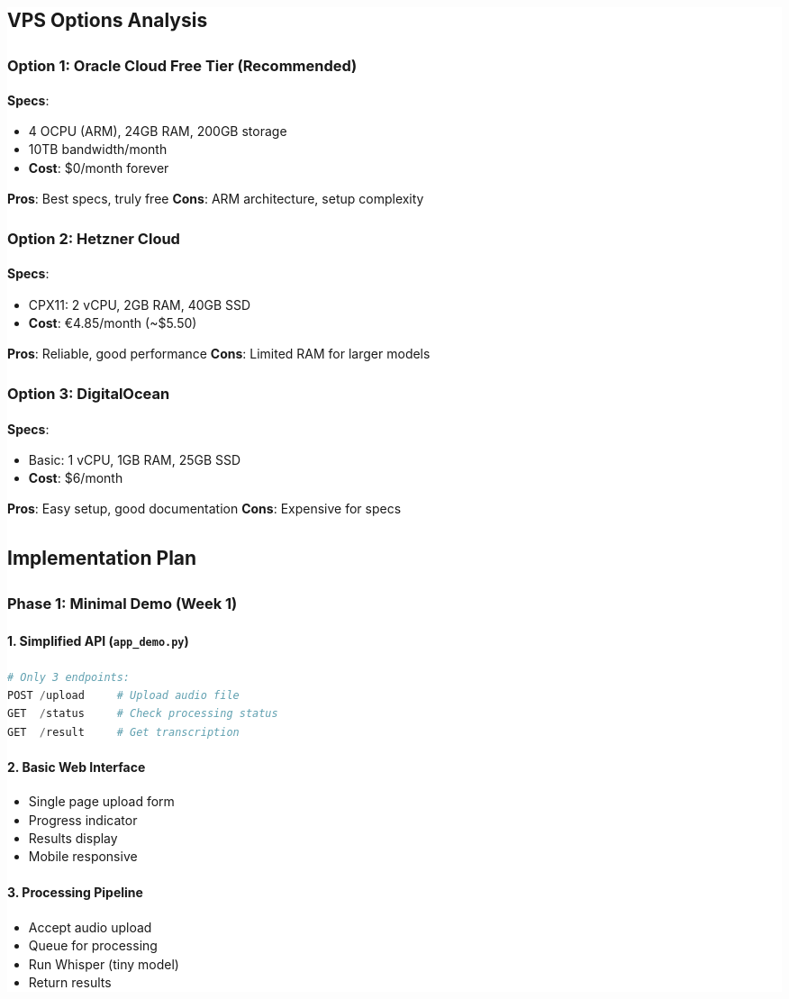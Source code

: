 ## VPS Options Analysis

### Option 1: Oracle Cloud Free Tier (Recommended)
**Specs**: 
- 4 OCPU (ARM), 24GB RAM, 200GB storage
- 10TB bandwidth/month
- **Cost**: $0/month forever

**Pros**: Best specs, truly free
**Cons**: ARM architecture, setup complexity

### Option 2: Hetzner Cloud
**Specs**: 
- CPX11: 2 vCPU, 2GB RAM, 40GB SSD
- **Cost**: €4.85/month (~$5.50)

**Pros**: Reliable, good performance
**Cons**: Limited RAM for larger models

### Option 3: DigitalOcean
**Specs**: 
- Basic: 1 vCPU, 1GB RAM, 25GB SSD
- **Cost**: $6/month

**Pros**: Easy setup, good documentation
**Cons**: Expensive for specs

## Implementation Plan

### Phase 1: Minimal Demo (Week 1)

#### 1. Simplified API (`app_demo.py`)
```python
# Only 3 endpoints:
POST /upload     # Upload audio file
GET  /status     # Check processing status  
GET  /result     # Get transcription
```

#### 2. Basic Web Interface
- Single page upload form
- Progress indicator
- Results display
- Mobile responsive

#### 3. Processing Pipeline
- Accept audio upload
- Queue for processing
- Run Whisper (tiny model)
- Return results
